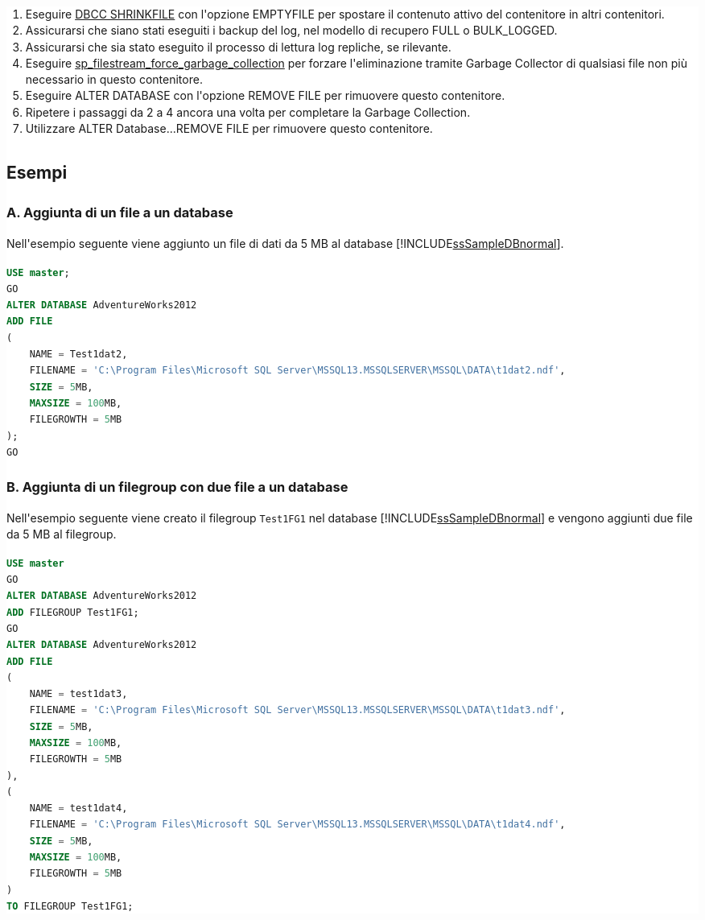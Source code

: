1. Eseguire [DBCC SHRINKFILE](../../t-sql/database-console-commands/dbcc-shrinkfile-transact-sql.md) con l'opzione EMPTYFILE per spostare il contenuto attivo del contenitore in altri contenitori.
2. Assicurarsi che siano stati eseguiti i backup del log, nel modello di recupero FULL o BULK_LOGGED.
3. Assicurarsi che sia stato eseguito il processo di lettura log repliche, se rilevante.
4. Eseguire [sp_filestream_force_garbage_collection](../../relational-databases/system-stored-procedures/filestream-and-filetable-sp-filestream-force-garbage-collection.md) per forzare l'eliminazione tramite Garbage Collector di qualsiasi file non più necessario in questo contenitore.
5. Eseguire ALTER DATABASE con l'opzione REMOVE FILE per rimuovere questo contenitore.
6. Ripetere i passaggi da 2 a 4 ancora una volta per completare la Garbage Collection.
7. Utilizzare ALTER Database...REMOVE FILE per rimuovere questo contenitore.

## <a name="examples"></a>Esempi

### <a name="a-adding-a-file-to-a-database"></a>A. Aggiunta di un file a un database

Nell'esempio seguente viene aggiunto un file di dati da 5 MB al database [!INCLUDE[ssSampleDBnormal](../../includes/sssampledbnormal-md.md)].

```sql
USE master;
GO
ALTER DATABASE AdventureWorks2012
ADD FILE
(
    NAME = Test1dat2,
    FILENAME = 'C:\Program Files\Microsoft SQL Server\MSSQL13.MSSQLSERVER\MSSQL\DATA\t1dat2.ndf',
    SIZE = 5MB,
    MAXSIZE = 100MB,
    FILEGROWTH = 5MB
);
GO
```

### <a name="b-adding-a-filegroup-with-two-files-to-a-database"></a>B. Aggiunta di un filegroup con due file a un database

Nell'esempio seguente viene creato il filegroup `Test1FG1` nel database [!INCLUDE[ssSampleDBnormal](../../includes/sssampledbnormal-md.md)] e vengono aggiunti due file da 5 MB al filegroup.

```sql
USE master
GO
ALTER DATABASE AdventureWorks2012
ADD FILEGROUP Test1FG1;
GO
ALTER DATABASE AdventureWorks2012
ADD FILE
(
    NAME = test1dat3,
    FILENAME = 'C:\Program Files\Microsoft SQL Server\MSSQL13.MSSQLSERVER\MSSQL\DATA\t1dat3.ndf',
    SIZE = 5MB,
    MAXSIZE = 100MB,
    FILEGROWTH = 5MB
),  
(  
    NAME = test1dat4,
    FILENAME = 'C:\Program Files\Microsoft SQL Server\MSSQL13.MSSQLSERVER\MSSQL\DATA\t1dat4.ndf',
    SIZE = 5MB,
    MAXSIZE = 100MB,
    FILEGROWTH = 5MB
)  
TO FILEGROUP Test1FG1;
```